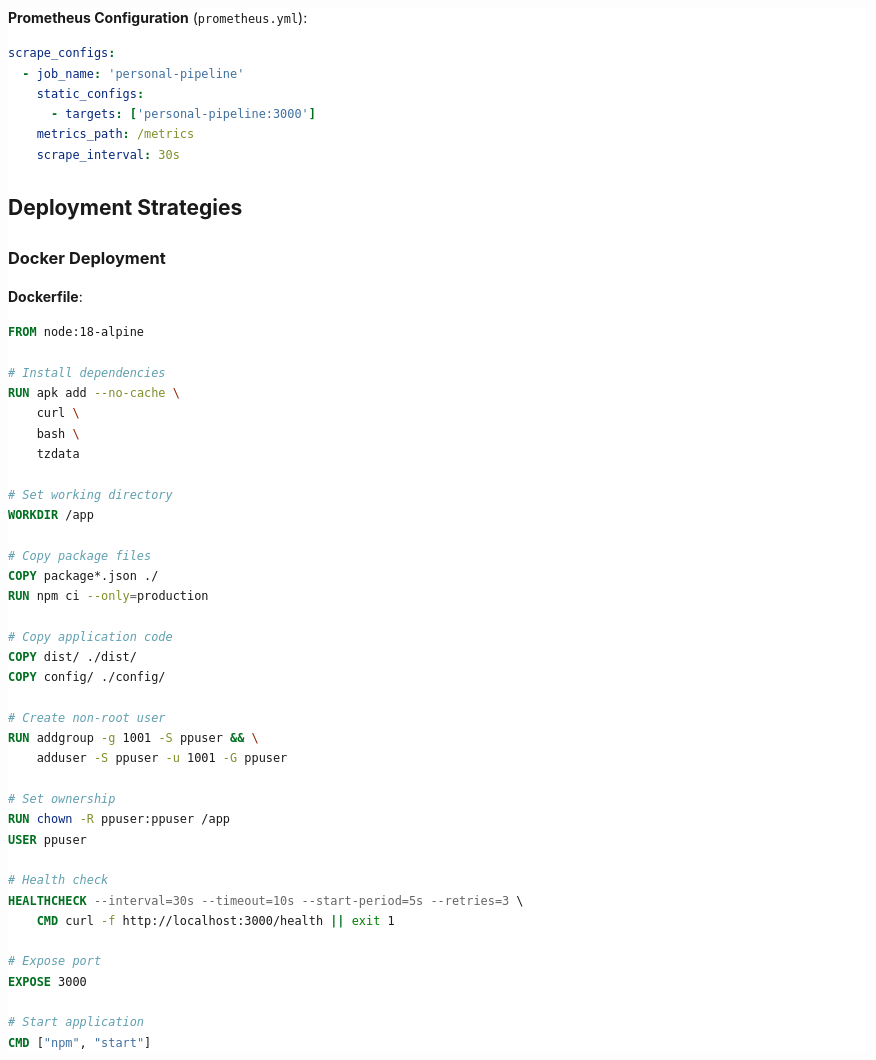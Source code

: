**Prometheus Configuration** (`prometheus.yml`):
```yaml
scrape_configs:
  - job_name: 'personal-pipeline'
    static_configs:
      - targets: ['personal-pipeline:3000']
    metrics_path: /metrics
    scrape_interval: 30s
```

## Deployment Strategies

### Docker Deployment

**Dockerfile**:
```dockerfile
FROM node:18-alpine

# Install dependencies
RUN apk add --no-cache \
    curl \
    bash \
    tzdata

# Set working directory
WORKDIR /app

# Copy package files
COPY package*.json ./
RUN npm ci --only=production

# Copy application code
COPY dist/ ./dist/
COPY config/ ./config/

# Create non-root user
RUN addgroup -g 1001 -S ppuser && \
    adduser -S ppuser -u 1001 -G ppuser

# Set ownership
RUN chown -R ppuser:ppuser /app
USER ppuser

# Health check
HEALTHCHECK --interval=30s --timeout=10s --start-period=5s --retries=3 \
    CMD curl -f http://localhost:3000/health || exit 1

# Expose port
EXPOSE 3000

# Start application
CMD ["npm", "start"]
```
